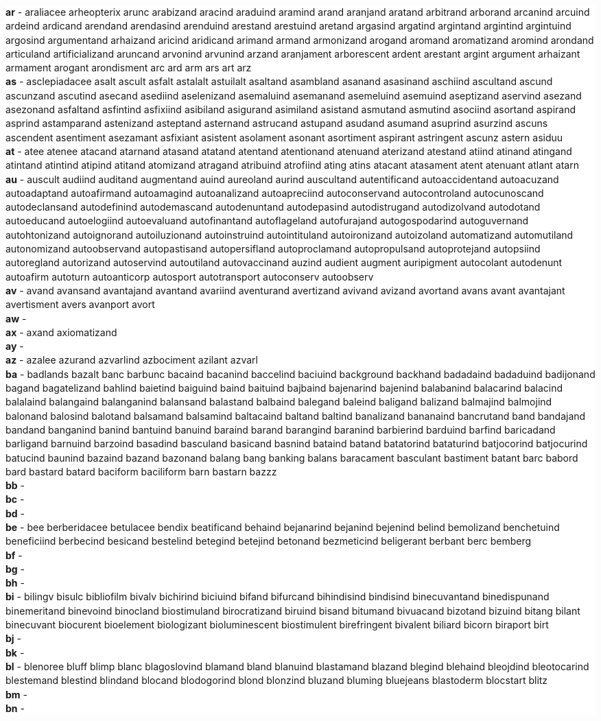 **ar**	 - 	araliacee arheopterix arunc arabizand aracind araduind aramind arand aranjand aratand arbitrand arborand arcanind arcuind ardeind ardicand arendand arendasind arenduind arestand arestuind aretand argasind argatind argintand argintind argintuind argosind argumentand arhaizand aricind aridicand arimand armand armonizand arogand aromand aromatizand aromind arondand articuland artificializand aruncand arvonind arvunind arzand aranjament arborescent ardent arestant argint argument arhaizant armament arogant arondisment arc ard arm ars art arz   
**as**	 - 	asclepiadacee asalt ascult asfalt astalalt astuilalt asaltand asambland asanand asasinand aschiind ascultand ascund ascunzand ascutind asecand asediind aselenizand asemaluind asemanand asemeluind asemuind aseptizand aservind asezand asezonand asfaltand asfintind asfixiind asibiland asigurand asimiland asistand asmutand asmutind asociind asortand aspirand asprind astamparand astenizand asteptand asternand astrucand astupand asudand asumand asuprind asurzind ascuns ascendent asentiment asezamant asfixiant asistent asolament asonant asortiment aspirant astringent ascunz astern asiduu   
**at**	 - 	atee atenee atacand atarnand atasand atatand atentand atentionand atenuand aterizand atestand atiind atinand atingand atintand atintind atipind atitand atomizand atragand atribuind atrofiind ating atins atacant atasament atent atenuant atlant atarn   
**au**	 - 	auscult audiind auditand augmentand auind aureoland aurind auscultand autentificand autoaccidentand autoacuzand autoadaptand autoafirmand autoamagind autoanalizand autoapreciind autoconservand autocontroland autocunoscand autodeclansand autodefinind autodemascand autodenuntand autodepasind autodistrugand autodizolvand autodotand autoeducand autoelogiind autoevaluand autofinantand autoflageland autofurajand autogospodarind autoguvernand autohtonizand autoignorand autoiluzionand autoinstruind autointituland autoironizand autoizoland automatizand automutiland autonomizand autoobservand autopastisand autopersifland autoproclamand autopropulsand autoprotejand autopsiind autoregland autorizand autoservind autoutiland autovaccinand auzind audient augment auripigment autocolant autodenunt autoafirm autoturn autoanticorp autosport autotransport autoconserv autoobserv   
**av**	 - 	avand avansand avantajand avantand avariind aventurand avertizand avivand avizand avortand avans avant avantajant avertisment avers avanport avort   
**aw**	 - 	  
**ax**	 - 	axand axiomatizand   
**ay**	 - 	  
**az**	 - 	azalee azurand azvarlind azbociment azilant azvarl   
**ba**	 - 	badlands bazalt banc barbunc bacaind bacanind baccelind baciuind background backhand badadaind badaduind badijonand bagand bagatelizand bahlind baietind baiguind baind baituind bajbaind bajenarind bajenind balabanind balacarind balacind balalaind balangaind balanganind balansand balastand balbaind balegand baleind baligand balizand balmajind balmojind balonand balosind balotand balsamand balsamind baltacaind baltand baltind banalizand bananaind bancrutand band bandajand bandand banganind banind bantuind banuind baraind barand barangind baranind barbierind barduind barfind baricadand barligand barnuind barzoind basadind basculand basicand basnind bataind batand batatorind bataturind batjocorind batjocurind batucind baunind bazaind bazand bazonand balang bang banking balans baracament basculant bastiment batant barc babord bard bastard batard baciform baciliform barn bastarn bazzz   
**bb**	 - 	  
**bc**	 - 	  
**bd**	 - 	  
**be**	 - 	bee berberidacee betulacee bendix beatificand behaind bejanarind bejanind bejenind belind bemolizand benchetuind beneficiind berbecind besicand bestelind betegind betejind betonand bezmeticind beligerant berbant berc bemberg   
**bf**	 - 	  
**bg**	 - 	  
**bh**	 - 	  
**bi**	 - 	bilingv bisulc bibliofilm bivalv bichirind biciuind bifand bifurcand bihindisind bindisind binecuvantand binedispunand binemeritand binevoind binocland biostimuland birocratizand biruind bisand bitumand bivuacand bizotand bizuind bitang bilant binecuvant biocurent bioelement biologizant bioluminescent biostimulent birefringent bivalent biliard bicorn biraport birt   
**bj**	 - 	  
**bk**	 - 	  
**bl**	 - 	blenoree bluff blimp blanc blagoslovind blamand bland blanuind blastamand blazand blegind blehaind bleojdind bleotocarind blestemand blestind blindand blocand blodogorind blond blonzind bluzand bluming bluejeans blastoderm blocstart blitz   
**bm**	 - 	  
**bn**	 - 	  